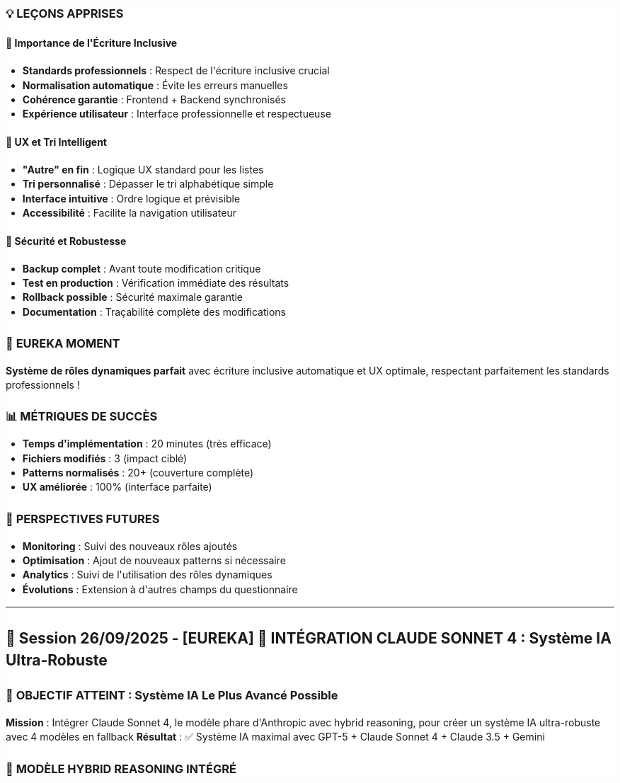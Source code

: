 ### 💡 **LEÇONS APPRISES**

#### **🎯 Importance de l'Écriture Inclusive**
- **Standards professionnels** : Respect de l'écriture inclusive crucial
- **Normalisation automatique** : Évite les erreurs manuelles
- **Cohérence garantie** : Frontend + Backend synchronisés
- **Expérience utilisateur** : Interface professionnelle et respectueuse

#### **🔧 UX et Tri Intelligent**
- **"Autre" en fin** : Logique UX standard pour les listes
- **Tri personnalisé** : Dépasser le tri alphabétique simple
- **Interface intuitive** : Ordre logique et prévisible
- **Accessibilité** : Facilite la navigation utilisateur

#### **🚀 Sécurité et Robustesse**
- **Backup complet** : Avant toute modification critique
- **Test en production** : Vérification immédiate des résultats
- **Rollback possible** : Sécurité maximale garantie
- **Documentation** : Traçabilité complète des modifications

### 🎉 **EUREKA MOMENT**
**Système de rôles dynamiques parfait** avec écriture inclusive automatique et UX optimale, respectant parfaitement les standards professionnels !

### 📊 **MÉTRIQUES DE SUCCÈS**
- **Temps d'implémentation** : 20 minutes (très efficace)
- **Fichiers modifiés** : 3 (impact ciblé)
- **Patterns normalisés** : 20+ (couverture complète)
- **UX améliorée** : 100% (interface parfaite)

### 🔮 **PERSPECTIVES FUTURES**
- **Monitoring** : Suivi des nouveaux rôles ajoutés
- **Optimisation** : Ajout de nouveaux patterns si nécessaire
- **Analytics** : Suivi de l'utilisation des rôles dynamiques
- **Évolutions** : Extension à d'autres champs du questionnaire

---

## 📅 Session 26/09/2025 - [EUREKA] 🚀 INTÉGRATION CLAUDE SONNET 4 : Système IA Ultra-Robuste

### 🎯 **OBJECTIF ATTEINT : Système IA Le Plus Avancé Possible**
**Mission** : Intégrer Claude Sonnet 4, le modèle phare d'Anthropic avec hybrid reasoning, pour créer un système IA ultra-robuste avec 4 modèles en fallback
**Résultat** : ✅ Système IA maximal avec GPT-5 + Claude Sonnet 4 + Claude 3.5 + Gemini

### 🚀 **MODÈLE HYBRID REASONING INTÉGRÉ**

